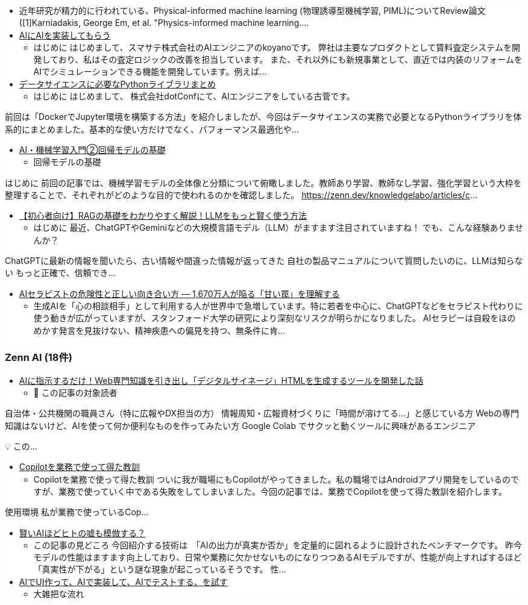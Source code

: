   - 近年研究が精力的に行われている、Physical-informed machine learning (物理誘導型機械学習, PIML)についてReview論文([1]Karniadakis, George Em, et al. "Physics-informed machine learning....
- [AIにAIを実装してもらう](https://zenn.dev/sumasate_tec/articles/jupyter-notebook-agent)
  - はじめに
はじめまして、スマサテ株式会社のAIエンジニアのkoyanoです。
弊社は主要なプロダクトとして賃料査定システムを開発しており、私はその査定ロジックの改善を担当しています。
また、それ以外にも新規事業として、直近では内装のリフォームをAIでシミュレーションできる機能を開発しています。例えば...
- [データサイエンスに必要なPythonライブラリまとめ](https://zenn.dev/dotconf/articles/2025-10-13-python-library-ds-article)
  - はじめに
はじめまして、
株式会社dotConfにて、AIエンジニアをしている古菅です。

前回は「DockerでJupyter環境を構築する方法」を紹介しましたが、今回はデータサイエンスの実務で必要となるPythonライブラリを体系的にまとめました。基本的な使い方だけでなく、パフォーマンス最適化や...
- [AI・機械学習入門②回帰モデルの基礎](https://zenn.dev/knowledgelabo/articles/f9f03c87db818d)
  - 回帰モデルの基礎

 はじめに
前回の記事では、機械学習モデルの全体像と分類について俯瞰しました。教師あり学習、教師なし学習、強化学習という大枠を整理することで、それぞれがどのような目的で使われるのかを確認しました。
https://zenn.dev/knowledgelabo/articles/c...
- [【初心者向け】RAGの基礎をわかりやすく解説！LLMをもっと賢く使う方法](https://zenn.dev/nonejp/articles/rag-basics-for-beginners)
  - はじめに
最近、ChatGPTやGeminiなどの大規模言語モデル（LLM）がますます注目されていますね！
でも、こんな経験ありませんか？

ChatGPTに最新の情報を聞いたら、古い情報や間違った情報が返ってきた
自社の製品マニュアルについて質問したいのに、LLMは知らない
もっと正確で、信頼でき...
- [AIセラピストの危険性と正しい向き合い方 ― 1,670万人が陥る「甘い罠」を理解する](https://zenn.dev/headwaters/articles/02865306aa396e)
  - 生成AIを「心の相談相手」として利用する人が世界中で急増しています。特に若者を中心に、ChatGPTなどをセラピスト代わりに使う動きが広がっていますが、スタンフォード大学の研究により深刻なリスクが明らかになりました。
AIセラピーは自殺をほのめかす発言を見抜けない、精神疾患への偏見を持つ、無条件に肯...

### Zenn AI (18件)

- [AIに指示するだけ！Web専門知識を引き出し「デジタルサイネージ」HTMLを生成するツールを開発した話](https://zenn.dev/hosoyayusaku/articles/a2043207c38f54)
  - 🎯 この記事の対象読者


自治体・公共機関の職員さん（特に広報やDX担当の方）
情報周知・広報資材づくりに「時間が溶けてる…」と感じている方
Webの専門知識はないけど、AIを使って何か便利なものを作ってみたい方
Google Colab でサクッと動くツールに興味があるエンジニア


 💡 この...
- [Copilotを業務で使って得た教訓](https://zenn.dev/j____takumi/articles/how_to_use_copilot_in_my_job)
  - Copilotを業務で使って得た教訓
ついに我が職場にもCopilotがやってきました。私の職場ではAndroidアプリ開発をしているのですが、業務で使っていく中である失敗をしてしまいました。今回の記事では、業務でCopilotを使って得た教訓を紹介します。

 使用環境
私が業務で使っているCop...
- [賢いAIほどヒトの嘘も模倣する？](https://zenn.dev/zenn_mita/articles/d71782e258d2e7)
  - この記事の見どころ
今回紹介する技術は　「AIの出力が真実か否か」を定量的に図れるように設計されたベンチマークです。
昨今モデルの性能はますます向上しており、日常や業務に欠かせないものになりつつあるAIモデルですが、性能が向上すればするほど「真実性が下がる」という謎な現象が起こっているそうです。
性...
- [AIでUI作って、AIで実装して、AIでテストする、を試す](https://zenn.dev/megyo9/articles/85aeb0fd254252)
  - 大雑把な流れ
